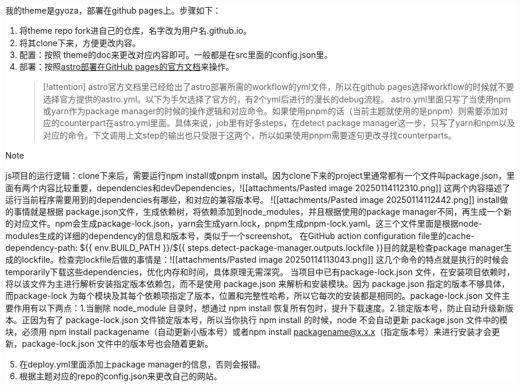 我的theme是gyoza，部署在github pages上。步骤如下：

1. 将theme repo fork进自己的仓库，名字改为用户名.github.io。
2. 将其clone下来，方便更改内容。
3. 配置：按照 theme的doc来更改对应内容即可。一般都是在src里面的config.json里。
4. 部署：按照[astro部署在GitHub pages的官方文档](https://docs.astro.build/en/guides/deploy/github/)来操作。
   > [!attention]
   > astro官方文档里已经给出了astro部署所需的workflow的yml文件，所以在github pages选择workflow的时候就不要选择官方提供的astro.yml。以下为手欠选择了官方的，有2个yml后进行的漫长的debug流程。
   > astro.yml里面只写了当使用npm或yarn作为package manager的时候的操作逻辑和对应命令。如果使用pnpm的话（当前主题就使用的是pnpm）则需要添加对应的counterpart在astro.yml里面。具体来说，job里有好多steps，在detect package manager这一步，只写了yarn和npm以及对应的命令。下文调用上文step的输出也只受限于这两个，所以如果使用pnpm需要逐句更改寻找counterparts。

> [!note]
> js项目的运行逻辑：clone下来后，需要运行npm install或pnpm install。因为clone下来的project里通常都有一个文件叫package.json，里面有两个内容比较重要，dependencies和devDependencies，![[attachments/Pasted image 20250114112310.png]]
> 这两个内容描述了运行当前程序需要用到的dependencies有哪些，和对应的兼容版本号。
> ![[attachments/Pasted image 20250114112442.png]]
> install做的事情就是根据 package.json文件，生成依赖树，将依赖添加到node_modules，并且根据使用的package manager不同，再生成一个新的对应文件。npm会生成package-lock.json，yarn会生成yarn.lock，pnpm生成pnpm-lock.yaml。这三个文件里面是根据node-modules生成的详细的dependency的信息和版本号，类似于一个screenshot。
> 在GitHub action configuration file里的cache-dependency-path: \${{ env.BUILD_PATH }}/${{ steps.detect-package-manager.outputs.lockfile }}目的就是检查package manager生成的lockfile。检查完lockfile后做的事情是：![[attachments/Pasted image 20250114113043.png]]
> 这几个命令的特点就是执行的时候会temporarily下载这些dependencies，优化内存和时间，具体原理无需深究。
> 当项目中已有package-lock.json 文件，在安装项目依赖时，将以该文件为主进行解析安装指定版本依赖包，而不是使用 package.json 来解析和安装模块。因为 package.json 指定的版本不够具体，而package-lock 为每个模块及其每个依赖项指定了版本，位置和完整性哈希，所以它每次的安装都是相同的。package-lock.json 文件主要作用有以下两点：1.当删除 node_module 目录时，想通过 npm install 恢复所有包时，提升下载速度。2.锁定版本号，防止自动升级新版本。正因为有了 package-lock.json 文件锁定版本号，所以当你执行 npm install 的时候，node 不会自动更新 package.json 文件中的模块，必须用 npm install packagename（自动更新小版本号）或者npm install packagename@x.x.x（指定版本号）来进行安装才会更新，package-lock.json 文件中的版本号也会随着更新。

5. 在deploy.yml里面添加上package manager的信息，否则会报错。
6. 根据主题对应的repo的config.json来更改自己的网站。
